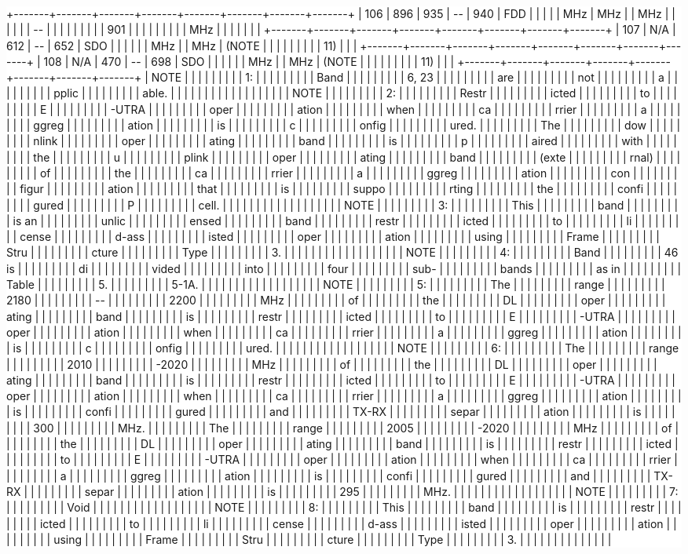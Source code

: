 +-------+-------+-------+-------+-------+-------+-------+-------+ | 106 | 896 | 935 | -- | 940 | FDD | | | | | MHz | MHz | | MHz | | | | | | -- | | | | | | | | | 901 | | | | | | | | | MHz | | | | | | | +-------+-------+-------+-------+-------+-------+-------+-------+ | 107 | N/A | 612 | -- | 652 | SDO | | | | | | MHz | | MHz | (NOTE | | | | | | | | | 11) | | | +-------+-------+-------+-------+-------+-------+-------+-------+ | 108 | N/A | 470 | -- | 698 | SDO | | | | | | MHz | | MHz | (NOTE | | | | | | | | | 11) | | | +-------+-------+-------+-------+-------+-------+-------+-------+ | NOTE | | | | | | | | | 1: | | | | | | | | | Band | | | | | | | | | 6, 23 | | | | | | | | | are | | | | | | | | | not | | | | | | | | | a | | | | | | | | | pplic | | | | | | | | | able. | | | | | | | | | | | | | | | | | | NOTE | | | | | | | | | 2: | | | | | | | | | Restr | | | | | | | | | icted | | | | | | | | | to | | | | | | | | | E | | | | | | | | | -UTRA | | | | | | | | | oper | | | | | | | | | ation | | | | | | | | | when | | | | | | | | | ca | | | | | | | | | rrier | | | | | | | | | a | | | | | | | | | ggreg | | | | | | | | | ation | | | | | | | | | is | | | | | | | | | c | | | | | | | | | onfig | | | | | | | | | ured. | | | | | | | | | The | | | | | | | | | dow | | | | | | | | | nlink | | | | | | | | | oper | | | | | | | | | ating | | | | | | | | | band | | | | | | | | | is | | | | | | | | | p | | | | | | | | | aired | | | | | | | | | with | | | | | | | | | the | | | | | | | | | u | | | | | | | | | plink | | | | | | | | | oper | | | | | | | | | ating | | | | | | | | | band | | | | | | | | | (exte | | | | | | | | | rnal) | | | | | | | | | of | | | | | | | | | the | | | | | | | | | ca | | | | | | | | | rrier | | | | | | | | | a | | | | | | | | | ggreg | | | | | | | | | ation | | | | | | | | | con | | | | | | | | | figur | | | | | | | | | ation | | | | | | | | | that | | | | | | | | | is | | | | | | | | | suppo | | | | | | | | | rting | | | | | | | | | the | | | | | | | | | confi | | | | | | | | | gured | | | | | | | | | P | | | | | | | | | cell. | | | | | | | | | | | | | | | | | | NOTE | | | | | | | | | 3: | | | | | | | | | This | | | | | | | | | band | | | | | | | | | is an | | | | | | | | | unlic | | | | | | | | | ensed | | | | | | | | | band | | | | | | | | | restr | | | | | | | | | icted | | | | | | | | | to | | | | | | | | | li | | | | | | | | | cense | | | | | | | | | d-ass | | | | | | | | | isted | | | | | | | | | oper | | | | | | | | | ation | | | | | | | | | using | | | | | | | | | Frame | | | | | | | | | Stru | | | | | | | | | cture | | | | | | | | | Type | | | | | | | | | 3. | | | | | | | | | | | | | | | | | | NOTE | | | | | | | | | 4: | | | | | | | | | Band | | | | | | | | | 46 is | | | | | | | | | di | | | | | | | | | vided | | | | | | | | | into | | | | | | | | | four | | | | | | | | | sub- | | | | | | | | | bands | | | | | | | | | as in | | | | | | | | | Table | | | | | | | | | 5. | | | | | | | | | 5-1A. | | | | | | | | | | | | | | | | | | NOTE | | | | | | | | | 5: | | | | | | | | | The | | | | | | | | | range | | | | | | | | | 2180 | | | | | | | | | -- | | | | | | | | | 2200 | | | | | | | | | MHz | | | | | | | | | of | | | | | | | | | the | | | | | | | | | DL | | | | | | | | | oper | | | | | | | | | ating | | | | | | | | | band | | | | | | | | | is | | | | | | | | | restr | | | | | | | | | icted | | | | | | | | | to | | | | | | | | | E | | | | | | | | | -UTRA | | | | | | | | | oper | | | | | | | | | ation | | | | | | | | | when | | | | | | | | | ca | | | | | | | | | rrier | | | | | | | | | a | | | | | | | | | ggreg | | | | | | | | | ation | | | | | | | | | is | | | | | | | | | c | | | | | | | | | onfig | | | | | | | | | ured. | | | | | | | | | | | | | | | | | | NOTE | | | | | | | | | 6: | | | | | | | | | The | | | | | | | | | range | | | | | | | | | 2010 | | | | | | | | | -2020 | | | | | | | | | MHz | | | | | | | | | of | | | | | | | | | the | | | | | | | | | DL | | | | | | | | | oper | | | | | | | | | ating | | | | | | | | | band | | | | | | | | | is | | | | | | | | | restr | | | | | | | | | icted | | | | | | | | | to | | | | | | | | | E | | | | | | | | | -UTRA | | | | | | | | | oper | | | | | | | | | ation | | | | | | | | | when | | | | | | | | | ca | | | | | | | | | rrier | | | | | | | | | a | | | | | | | | | ggreg | | | | | | | | | ation | | | | | | | | | is | | | | | | | | | confi | | | | | | | | | gured | | | | | | | | | and | | | | | | | | | TX-RX | | | | | | | | | separ | | | | | | | | | ation | | | | | | | | | is | | | | | | | | | 300 | | | | | | | | | MHz. | | | | | | | | | The | | | | | | | | | range | | | | | | | | | 2005 | | | | | | | | | -2020 | | | | | | | | | MHz | | | | | | | | | of | | | | | | | | | the | | | | | | | | | DL | | | | | | | | | oper | | | | | | | | | ating | | | | | | | | | band | | | | | | | | | is | | | | | | | | | restr | | | | | | | | | icted | | | | | | | | | to | | | | | | | | | E | | | | | | | | | -UTRA | | | | | | | | | oper | | | | | | | | | ation | | | | | | | | | when | | | | | | | | | ca | | | | | | | | | rrier | | | | | | | | | a | | | | | | | | | ggreg | | | | | | | | | ation | | | | | | | | | is | | | | | | | | | confi | | | | | | | | | gured | | | | | | | | | and | | | | | | | | | TX-RX | | | | | | | | | separ | | | | | | | | | ation | | | | | | | | | is | | | | | | | | | 295 | | | | | | | | | MHz. | | | | | | | | | | | | | | | | | | NOTE | | | | | | | | | 7: | | | | | | | | | Void | | | | | | | | | | | | | | | | | | NOTE | | | | | | | | | 8: | | | | | | | | | This | | | | | | | | | band | | | | | | | | | is | | | | | | | | | restr | | | | | | | | | icted | | | | | | | | | to | | | | | | | | | li | | | | | | | | | cense | | | | | | | | | d-ass | | | | | | | | | isted | | | | | | | | | oper | | | | | | | | | ation | | | | | | | | | using | | | | | | | | | Frame | | | | | | | | | Stru | | | | | | | | | cture | | | | | | | | | Type | | | | | | | | | 3. | | | | | | | | | | | | | |